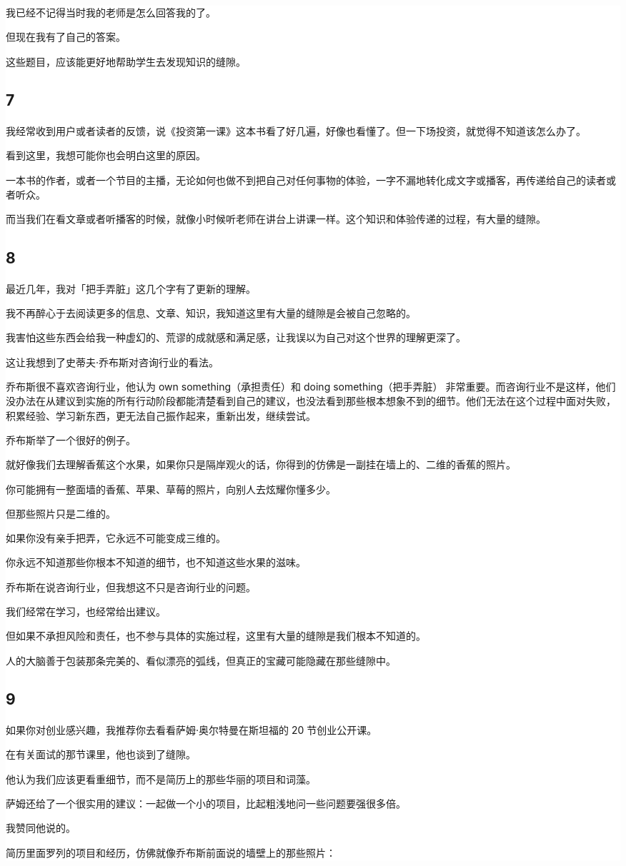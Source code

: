 我已经不记得当时我的老师是怎么回答我的了。

但现在我有了自己的答案。

这些题目，应该能更好地帮助学生去发现知识的缝隙。

7
-

我经常收到用户或者读者的反馈，说《投资第一课》这本书看了好几遍，好像也看懂了。但一下场投资，就觉得不知道该怎么办了。

看到这里，我想可能你也会明白这里的原因。

一本书的作者，或者一个节目的主播，无论如何也做不到把自己对任何事物的体验，一字不漏地转化成文字或播客，再传递给自己的读者或者听众。

而当我们在看文章或者听播客的时候，就像小时候听老师在讲台上讲课一样。这个知识和体验传递的过程，有大量的缝隙。

8
-

最近几年，我对「把手弄脏」这几个字有了更新的理解。

我不再醉心于去阅读更多的信息、文章、知识，我知道这里有大量的缝隙是会被自己忽略的。

我害怕这些东西会给我一种虚幻的、荒谬的成就感和满足感，让我误以为自己对这个世界的理解更深了。

这让我想到了史蒂夫·乔布斯对咨询行业的看法。

乔布斯很不喜欢咨询行业，他认为 own something（承担责任）和 doing something（把手弄脏） 非常重要。而咨询行业不是这样，他们没办法在从建议到实施的所有行动阶段都能清楚看到自己的建议，也没法看到那些根本想象不到的细节。他们无法在这个过程中面对失败，积累经验、学习新东西，更无法自己振作起来，重新出发，继续尝试。

乔布斯举了一个很好的例子。

就好像我们去理解香蕉这个水果，如果你只是隔岸观火的话，你得到的仿佛是一副挂在墙上的、二维的香蕉的照片。

你可能拥有一整面墙的香蕉、苹果、草莓的照片，向别人去炫耀你懂多少。

但那些照片只是二维的。

如果你没有亲手把弄，它永远不可能变成三维的。

你永远不知道那些你根本不知道的细节，也不知道这些水果的滋味。

乔布斯在说咨询行业，但我想这不只是咨询行业的问题。

我们经常在学习，也经常给出建议。

但如果不承担风险和责任，也不参与具体的实施过程，这里有大量的缝隙是我们根本不知道的。

人的大脑善于包装那条完美的、看似漂亮的弧线，但真正的宝藏可能隐藏在那些缝隙中。

9
-

如果你对创业感兴趣，我推荐你去看看萨姆·奥尔特曼在斯坦福的 20 节创业公开课。

在有关面试的那节课里，他也谈到了缝隙。

他认为我们应该更看重细节，而不是简历上的那些华丽的项目和词藻。

萨姆还给了一个很实用的建议：一起做一个小的项目，比起粗浅地问一些问题要强很多倍。

我赞同他说的。

简历里面罗列的项目和经历，仿佛就像乔布斯前面说的墙壁上的那些照片：

